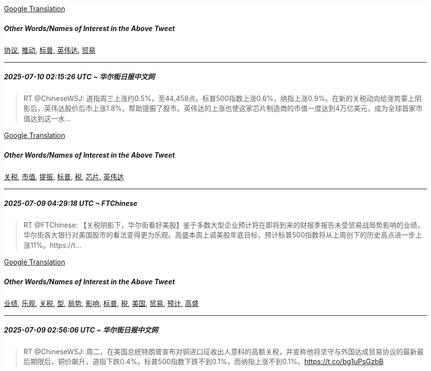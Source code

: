 [Google Translation](https://translate.google.com/?hi=en&tab=TT&sl=zh-CN&tl=en&op=translate&text=RT+%40ChineseWSJ%3A+%E6%96%B0%E8%B4%B8%E6%98%93%E5%8D%8F%E8%AE%AE%E7%9A%84%E5%89%8D%E6%99%AF%E5%92%8C%E4%BC%81%E4%B8%9A%E8%B4%A2%E6%8A%A5%E5%AD%A3%E7%9A%84%E8%89%AF%E5%A5%BD%E5%BC%80%E5%B1%80%EF%BC%8C%E6%8E%A8%E5%8A%A8%E8%82%A1%E5%B8%82%E5%8D%87%E8%87%B3%E5%8E%86%E5%8F%B2%E6%96%B0%E9%AB%98%E3%80%82%E8%8B%B1%E4%BC%9F%E8%BE%BE%E8%82%A1%E4%BB%B7%E5%91%A8%E5%9B%9B%E5%8D%87%E8%87%B3%E5%8E%86%E5%8F%B2%E6%96%B0%E9%AB%98%EF%BC%8C%E5%B8%A6%E5%8A%A8%E6%A0%87%E6%99%AE500%E6%8C%87%E6%95%B0%E5%92%8C%E7%BA%B3%E6%8C%87%E4%B9%9F%E5%88%9B%E4%B8%8B%E5%8E%86%E5%8F%B2%E6%96%B0%E9%AB%98%EF%BC%8C%E5%88%86%E5%88%AB%E4%B8%8A%E6%B6%A80.3%25%E5%92%8C%E4%B8%8D%E5%88%B00.1%25%E3%80%82%E9%81%93%E6%8C%87%E4%B8%8A%E6%B6%A80.4%25%E3%80%82https%3A%2F%2Ft.co%2FEdEzTfT66I)
##### Other Words/Names of Interest in the Above Tweet
[协议](协议.md), [推动](推动.md), [标普](标普.md), [英伟达](英伟达.md), [贸易](贸易.md)
___
##### 2025-07-10 02:15:26 UTC ~ 华尔街日报中文网
> RT @ChineseWSJ: 道指周三上涨约0.5%，至44,458点。标普500指数上涨0.6%，纳指上涨0.9%。在新的关税动向给涨势蒙上阴影后，英伟达股价后市上涨1.8%，帮助提振了股市。英伟达的上涨也使这家芯片制造商的市值一度达到4万亿美元，成为全球首家市值达到这一水…

[Google Translation](https://translate.google.com/?hi=en&tab=TT&sl=zh-CN&tl=en&op=translate&text=RT+%40ChineseWSJ%3A+%E9%81%93%E6%8C%87%E5%91%A8%E4%B8%89%E4%B8%8A%E6%B6%A8%E7%BA%A60.5%25%EF%BC%8C%E8%87%B344%2C458%E7%82%B9%E3%80%82%E6%A0%87%E6%99%AE500%E6%8C%87%E6%95%B0%E4%B8%8A%E6%B6%A80.6%25%EF%BC%8C%E7%BA%B3%E6%8C%87%E4%B8%8A%E6%B6%A80.9%25%E3%80%82%E5%9C%A8%E6%96%B0%E7%9A%84%E5%85%B3%E7%A8%8E%E5%8A%A8%E5%90%91%E7%BB%99%E6%B6%A8%E5%8A%BF%E8%92%99%E4%B8%8A%E9%98%B4%E5%BD%B1%E5%90%8E%EF%BC%8C%E8%8B%B1%E4%BC%9F%E8%BE%BE%E8%82%A1%E4%BB%B7%E5%90%8E%E5%B8%82%E4%B8%8A%E6%B6%A81.8%25%EF%BC%8C%E5%B8%AE%E5%8A%A9%E6%8F%90%E6%8C%AF%E4%BA%86%E8%82%A1%E5%B8%82%E3%80%82%E8%8B%B1%E4%BC%9F%E8%BE%BE%E7%9A%84%E4%B8%8A%E6%B6%A8%E4%B9%9F%E4%BD%BF%E8%BF%99%E5%AE%B6%E8%8A%AF%E7%89%87%E5%88%B6%E9%80%A0%E5%95%86%E7%9A%84%E5%B8%82%E5%80%BC%E4%B8%80%E5%BA%A6%E8%BE%BE%E5%88%B04%E4%B8%87%E4%BA%BF%E7%BE%8E%E5%85%83%EF%BC%8C%E6%88%90%E4%B8%BA%E5%85%A8%E7%90%83%E9%A6%96%E5%AE%B6%E5%B8%82%E5%80%BC%E8%BE%BE%E5%88%B0%E8%BF%99%E4%B8%80%E6%B0%B4%E2%80%A6)
##### Other Words/Names of Interest in the Above Tweet
[关税](关税.md), [市值](市值.md), [提振](提振.md), [标普](标普.md), [税](税.md), [芯片](芯片.md), [英伟达](英伟达.md)
___
##### 2025-07-09 04:29:18 UTC ~ FTChinese
> RT @FTChinese: 【关税阴影下，华尔街看好美股】鉴于多数大型企业预计将在即将到来的财报季报告未受贸易战局势影响的业绩，华尔街各大银行对美国股市的看法变得更为乐观。高盛本周上调美股年底目标，预计标普500指数将从上周创下的历史高点进一步上涨11%。https://t…

[Google Translation](https://translate.google.com/?hi=en&tab=TT&sl=zh-CN&tl=en&op=translate&text=RT+%40FTChinese%3A+%E3%80%90%E5%85%B3%E7%A8%8E%E9%98%B4%E5%BD%B1%E4%B8%8B%EF%BC%8C%E5%8D%8E%E5%B0%94%E8%A1%97%E7%9C%8B%E5%A5%BD%E7%BE%8E%E8%82%A1%E3%80%91%E9%89%B4%E4%BA%8E%E5%A4%9A%E6%95%B0%E5%A4%A7%E5%9E%8B%E4%BC%81%E4%B8%9A%E9%A2%84%E8%AE%A1%E5%B0%86%E5%9C%A8%E5%8D%B3%E5%B0%86%E5%88%B0%E6%9D%A5%E7%9A%84%E8%B4%A2%E6%8A%A5%E5%AD%A3%E6%8A%A5%E5%91%8A%E6%9C%AA%E5%8F%97%E8%B4%B8%E6%98%93%E6%88%98%E5%B1%80%E5%8A%BF%E5%BD%B1%E5%93%8D%E7%9A%84%E4%B8%9A%E7%BB%A9%EF%BC%8C%E5%8D%8E%E5%B0%94%E8%A1%97%E5%90%84%E5%A4%A7%E9%93%B6%E8%A1%8C%E5%AF%B9%E7%BE%8E%E5%9B%BD%E8%82%A1%E5%B8%82%E7%9A%84%E7%9C%8B%E6%B3%95%E5%8F%98%E5%BE%97%E6%9B%B4%E4%B8%BA%E4%B9%90%E8%A7%82%E3%80%82%E9%AB%98%E7%9B%9B%E6%9C%AC%E5%91%A8%E4%B8%8A%E8%B0%83%E7%BE%8E%E8%82%A1%E5%B9%B4%E5%BA%95%E7%9B%AE%E6%A0%87%EF%BC%8C%E9%A2%84%E8%AE%A1%E6%A0%87%E6%99%AE500%E6%8C%87%E6%95%B0%E5%B0%86%E4%BB%8E%E4%B8%8A%E5%91%A8%E5%88%9B%E4%B8%8B%E7%9A%84%E5%8E%86%E5%8F%B2%E9%AB%98%E7%82%B9%E8%BF%9B%E4%B8%80%E6%AD%A5%E4%B8%8A%E6%B6%A811%25%E3%80%82https%3A%2F%2Ft%E2%80%A6)
##### Other Words/Names of Interest in the Above Tweet
[业绩](业绩.md), [乐观](乐观.md), [关税](关税.md), [型](型.md), [局势](局势.md), [影响](影响.md), [标普](标普.md), [税](税.md), [美国](美国.md), [贸易](贸易.md), [预计](预计.md), [高盛](高盛.md)
___
##### 2025-07-09 02:56:06 UTC ~ 华尔街日报中文网
> RT @ChineseWSJ: 周二，在美国总统特朗普宣布对铜进口征收出人意料的高额关税，并宣称他将坚守与外国达成贸易协议的最新最后期限后，铜价飙升，道指下跌0.4%。标普500指数下跌不到0.1%，而纳指上涨不到0.1%。https://t.co/bg1uPsGzbB
